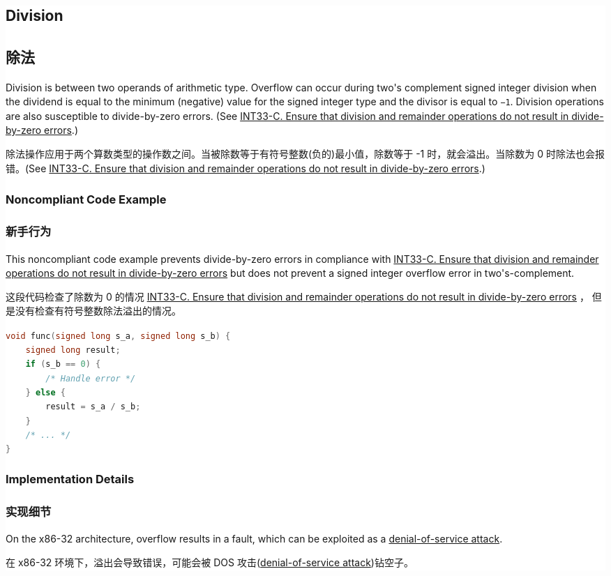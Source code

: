 

## Division

## 除法

Division is between two operands of arithmetic type. Overflow can occur during two's complement signed integer division when the dividend is equal to the minimum (negative) value for the signed integer type and the divisor is equal to `−1`. Division operations are also susceptible to divide-by-zero errors. (See [INT33-C. Ensure that division and remainder operations do not result in divide-by-zero errors](https://wiki.sei.cmu.edu/confluence/display/c/INT33-C.+Ensure+that+division+and+remainder+operations+do+not+result+in+divide-by-zero+errors).)

除法操作应用于两个算数类型的操作数之间。当被除数等于有符号整数(负的)最小值，除数等于 -1 时，就会溢出。当除数为 0 时除法也会报错。(See [INT33-C. Ensure that division and remainder operations do not result in divide-by-zero errors](https://wiki.sei.cmu.edu/confluence/display/c/INT33-C.+Ensure+that+division+and+remainder+operations+do+not+result+in+divide-by-zero+errors).)

### Noncompliant Code Example

### 新手行为

This noncompliant code example prevents divide-by-zero errors in compliance with [INT33-C. Ensure that division and remainder operations do not result in divide-by-zero errors](https://wiki.sei.cmu.edu/confluence/display/c/INT33-C.+Ensure+that+division+and+remainder+operations+do+not+result+in+divide-by-zero+errors) but does not prevent a signed integer overflow error in two's-complement. 

这段代码检查了除数为 0 的情况  [INT33-C. Ensure that division and remainder operations do not result in divide-by-zero errors](https://wiki.sei.cmu.edu/confluence/display/c/INT33-C.+Ensure+that+division+and+remainder+operations+do+not+result+in+divide-by-zero+errors) ， 但是没有检查有符号整数除法溢出的情况。

```c
void func(signed long s_a, signed long s_b) {
    signed long result;
    if (s_b == 0) {
        /* Handle error */  
    } else {
        result = s_a / s_b;  
    }
    /* ... */ 
}
```

### Implementation Details

### 实现细节

On the x86-32 architecture, overflow results in a fault, which can be exploited as a [denial-of-service attack](https://wiki.sei.cmu.edu/confluence/display/c/BB.+Definitions#BB.Definitions-denial-of-service).

在 x86-32 环境下，溢出会导致错误，可能会被 DOS 攻击([denial-of-service attack](https://wiki.sei.cmu.edu/confluence/display/c/BB.+Definitions#BB.Definitions-denial-of-service))钻空子。
